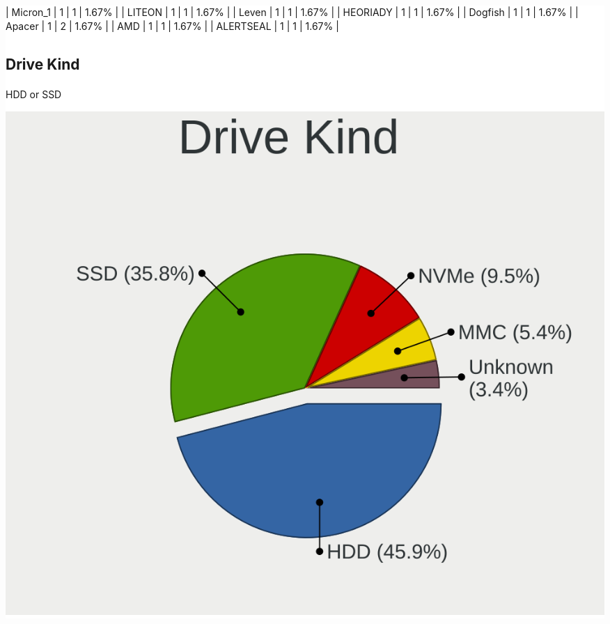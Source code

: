 | Micron_1            | 1         | 1      | 1.67%   |
| LITEON              | 1         | 1      | 1.67%   |
| Leven               | 1         | 1      | 1.67%   |
| HEORIADY            | 1         | 1      | 1.67%   |
| Dogfish             | 1         | 1      | 1.67%   |
| Apacer              | 1         | 2      | 1.67%   |
| AMD                 | 1         | 1      | 1.67%   |
| ALERTSEAL           | 1         | 1      | 1.67%   |

Drive Kind
----------

HDD or SSD

![Drive Kind](./All/images/pie_chart/drive_kind.svg)
